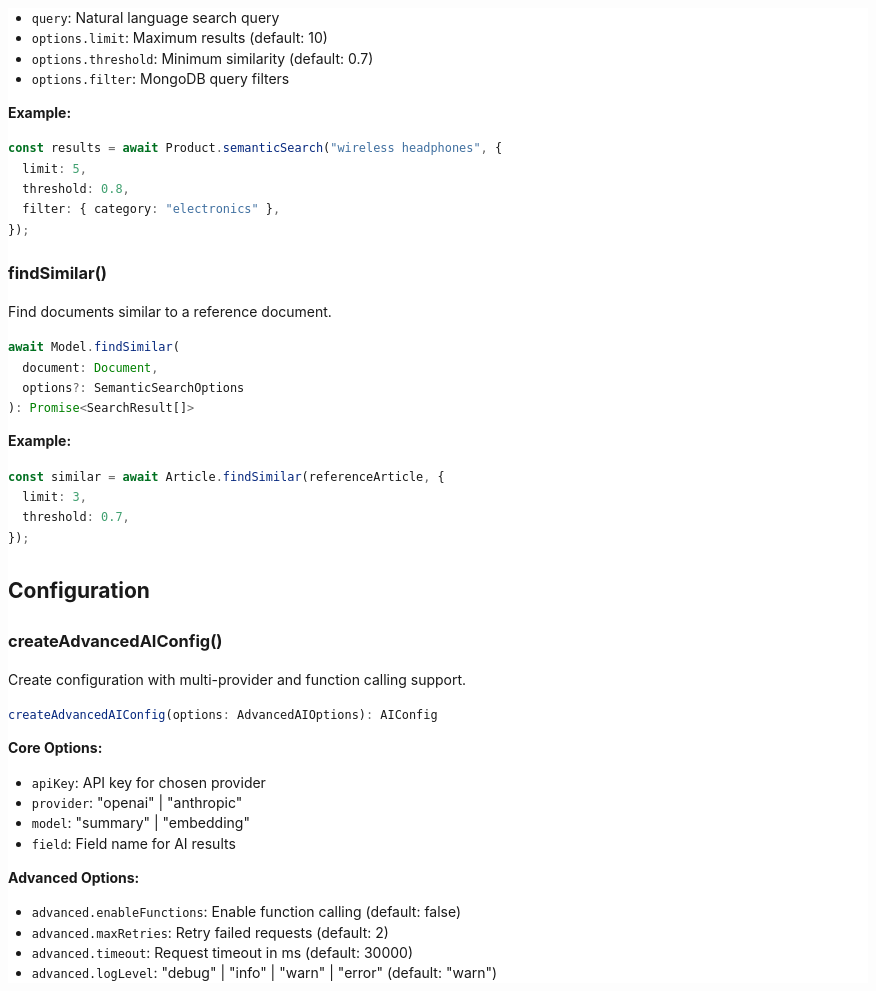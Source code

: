 - `query`: Natural language search query
- `options.limit`: Maximum results (default: 10)
- `options.threshold`: Minimum similarity (default: 0.7)
- `options.filter`: MongoDB query filters

**Example:**

```typescript
const results = await Product.semanticSearch("wireless headphones", {
  limit: 5,
  threshold: 0.8,
  filter: { category: "electronics" },
});
```

### findSimilar()

Find documents similar to a reference document.

```typescript
await Model.findSimilar(
  document: Document,
  options?: SemanticSearchOptions
): Promise<SearchResult[]>
```

**Example:**

```typescript
const similar = await Article.findSimilar(referenceArticle, {
  limit: 3,
  threshold: 0.7,
});
```

## Configuration

### createAdvancedAIConfig()

Create configuration with multi-provider and function calling support.

```typescript
createAdvancedAIConfig(options: AdvancedAIOptions): AIConfig
```

**Core Options:**

- `apiKey`: API key for chosen provider
- `provider`: "openai" | "anthropic"
- `model`: "summary" | "embedding"
- `field`: Field name for AI results

**Advanced Options:**

- `advanced.enableFunctions`: Enable function calling (default: false)
- `advanced.maxRetries`: Retry failed requests (default: 2)
- `advanced.timeout`: Request timeout in ms (default: 30000)
- `advanced.logLevel`: "debug" | "info" | "warn" | "error" (default: "warn")
